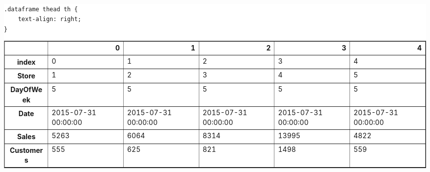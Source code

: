     .dataframe thead th {
        text-align: right;
    }
</style>
<table border="1" class="dataframe">
  <thead>
    <tr style="text-align: right;">
      <th></th>
      <th>0</th>
      <th>1</th>
      <th>2</th>
      <th>3</th>
      <th>4</th>
    </tr>
  </thead>
  <tbody>
    <tr>
      <th>index</th>
      <td>0</td>
      <td>1</td>
      <td>2</td>
      <td>3</td>
      <td>4</td>
    </tr>
    <tr>
      <th>Store</th>
      <td>1</td>
      <td>2</td>
      <td>3</td>
      <td>4</td>
      <td>5</td>
    </tr>
    <tr>
      <th>DayOfWeek</th>
      <td>5</td>
      <td>5</td>
      <td>5</td>
      <td>5</td>
      <td>5</td>
    </tr>
    <tr>
      <th>Date</th>
      <td>2015-07-31 00:00:00</td>
      <td>2015-07-31 00:00:00</td>
      <td>2015-07-31 00:00:00</td>
      <td>2015-07-31 00:00:00</td>
      <td>2015-07-31 00:00:00</td>
    </tr>
    <tr>
      <th>Sales</th>
      <td>5263</td>
      <td>6064</td>
      <td>8314</td>
      <td>13995</td>
      <td>4822</td>
    </tr>
    <tr>
      <th>Customers</th>
      <td>555</td>
      <td>625</td>
      <td>821</td>
      <td>1498</td>
      <td>559</td>
    </tr>